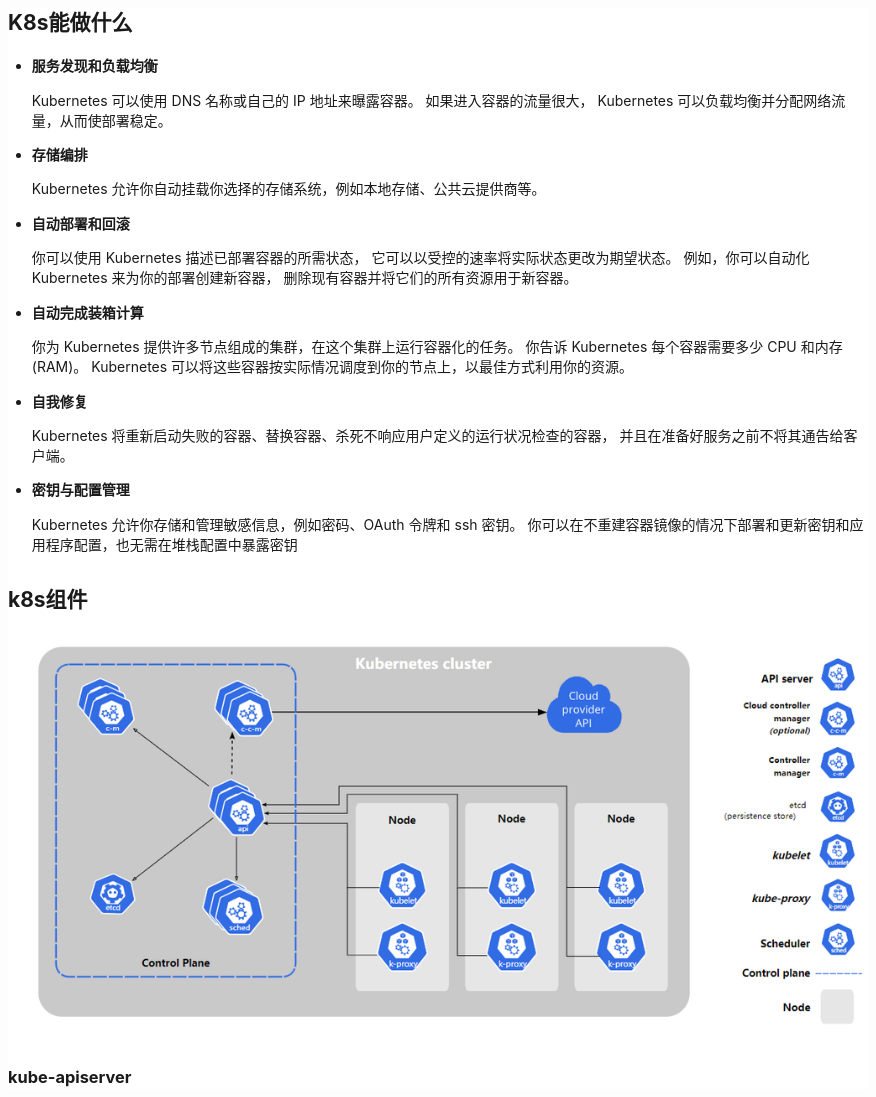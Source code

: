 ## K8s能做什么

- **服务发现和负载均衡**

  Kubernetes 可以使用 DNS 名称或自己的 IP 地址来曝露容器。 如果进入容器的流量很大， Kubernetes 可以负载均衡并分配网络流量，从而使部署稳定。

- **存储编排**

  Kubernetes 允许你自动挂载你选择的存储系统，例如本地存储、公共云提供商等。

- **自动部署和回滚**

  你可以使用 Kubernetes 描述已部署容器的所需状态， 它可以以受控的速率将实际状态更改为期望状态。 例如，你可以自动化 Kubernetes 来为你的部署创建新容器， 删除现有容器并将它们的所有资源用于新容器。

- **自动完成装箱计算**

  你为 Kubernetes 提供许多节点组成的集群，在这个集群上运行容器化的任务。 你告诉 Kubernetes 每个容器需要多少 CPU 和内存 (RAM)。 Kubernetes 可以将这些容器按实际情况调度到你的节点上，以最佳方式利用你的资源。

- **自我修复**

  Kubernetes 将重新启动失败的容器、替换容器、杀死不响应用户定义的运行状况检查的容器， 并且在准备好服务之前不将其通告给客户端。

- **密钥与配置管理**

  Kubernetes 允许你存储和管理敏感信息，例如密码、OAuth 令牌和 ssh 密钥。 你可以在不重建容器镜像的情况下部署和更新密钥和应用程序配置，也无需在堆栈配置中暴露密钥

## k8s组件

![image-20221022110836592](asset/k8s/pic/image-20221022110836592.png)



### kube-apiserver
